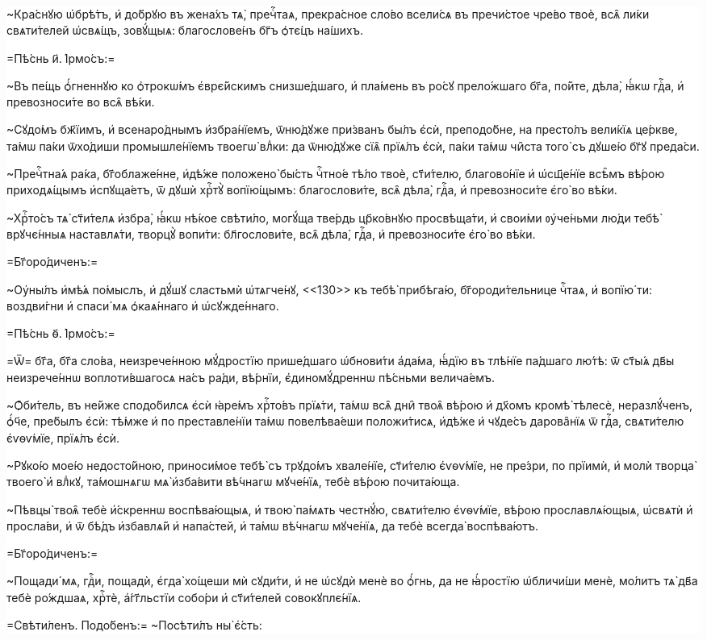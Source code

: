 ~Кра́снꙋю ѡ҆брѣ́тъ, и҆ до́брꙋю въ жена́хъ тѧ̀, пречⷭ҇таѧ, прекра́сное сло́во
всели́сѧ въ пречи́стое чре́во твоѐ, всѧ̑ ли́ки свѧти́телей ѡ҆свѧ́щъ, зовꙋ́щыѧ:
благослове́нъ бг҃ъ ѻ҆тє́цъ на́шихъ.

=Пѣ́снь и҃. І҆рмо́съ:=

~Въ пе́щь ѻ҆́гненнꙋю ко ѻ҆трокѡ́мъ є҆врє́йскимъ снизше́дшаго, и҆ пла́мень въ
ро́сꙋ прело́жшаго бг҃а, по́йте, дѣла̀, ꙗ҆́кѡ гдⷭ҇а, и҆ превозноси́те во всѧ̑
вѣ́ки.

~Сꙋдо́мъ бж҃їимъ, и҆ всенаро́днымъ и҆збра́нїемъ, ѿню́дꙋже при́званъ бы́лъ є҆сѝ,
преподо́бне, на престо́лъ вели́кїѧ це́ркве, та́мѡ па́ки ѿхо́диши промышле́нїемъ
твоегѡ̀ влⷣки: да ѿню́дꙋже сїѧ̑ прїѧ́лъ є҆сѝ, па́ки та́мѡ чи̑ста того̀ съ дꙋше́ю
бг҃ꙋ преда́си.

~Пречⷭ҇тна́ѧ ра́ка, бг҃облаже́нне, и҆дѣ́же положено̀ бы́сть чⷭ҇тно́е тѣ́ло
твоѐ, ст҃и́телю, благово́нїе и҆ ѡ҆сщ҃е́нїе всѣ̑мъ вѣ́рою приходѧ́щымъ
и҆спꙋща́етъ, ѿ дꙋшѝ хрⷭ҇тꙋ̀ вопїю́щымъ: благослови́те, всѧ̑ дѣла̀, гдⷭ҇а, и҆
превозноси́те є҆го̀ во вѣ́ки.

~Хрⷭ҇то́съ тѧ̀ ст҃и́телѧ и҆збра̀, ꙗ҆́кѡ нѣ́кое свѣти́ло, могꙋ́ща тве́рдь
цр҃ко́внꙋю просвѣща́ти, и҆ свои́ми ᲂу҆че́ньми лю́ди тебѣ̀ врꙋчє́нныѧ
наставлѧ́ти, творцꙋ̀ вопи́ти: бл҃гослови́те, всѧ̑ дѣла̀, гдⷭ҇а, и҆ превозноси́те
є҆го̀ во вѣ́ки.

=Бг҃оро́диченъ:=

~Оу҆ны́лъ и҆мѣ́ѧ по́мыслъ, и҆ дꙋ́шꙋ сластьмѝ ѡ҆тѧгче́нꙋ, <<130>> къ тебѣ̀
прибѣга́ю, бг҃ороди́тельнице чⷭ҇таѧ, и҆ вопїю́ ти: воздви́гни и҆ спаси́ мѧ
ѻ҆каѧ́ннаго и҆ ѡ҆сꙋжде́ннаго.

=Пѣ́снь ѳ҃. І҆рмо́съ:=

=Ѿ= бг҃а, бг҃а сло́ва, неизрече́нною мꙋ́дростїю прише́дшаго ѡ҆бнови́ти а҆да́ма,
ꙗ҆́дїю въ тлѣ́нїе па́дшаго лю́тѣ: ѿ ст҃ы́ѧ дв҃ы неизрече́ннѡ воплоти́вшагосѧ
на́съ ра́ди, вѣ́рнїи, є҆диномꙋ́дреннѡ пѣ́сньми велича́емъ.

~Ѻ҆би́тель, въ не́йже сподо́билсѧ є҆сѝ ꙗ҆ре́мъ хрⷭ҇то́въ прїѧ́ти, та́мѡ всѧ̑
дни̑ твоѧ̑ вѣ́рою и҆ дх҃омъ кромѣ̀ тѣлесѐ, неразлꙋ́ченъ, ѻ҆́ч҃е, пре́былъ є҆сѝ:
тѣ́мже и҆ по преставле́нїи та́мѡ повелѣва́еши положи́тисѧ, и҆дѣ́же и҆ чꙋде́съ
дарова̑нїѧ ѿ гдⷭ҇а, свѧти́телю є҆ѵѳѵ́мїе, прїѧ́лъ є҆сѝ.

~Рꙋко́ю мое́ю недосто́йною, приноси́мое тебѣ̀ съ трꙋдо́мъ хвале́нїе, ст҃и́телю
є҆ѵѳѵ́мїе, не пре́зри, по прїимѝ, и҆ молѝ творца̀ твоего̀ и҆ влⷣкꙋ, та́мошнѧгѡ
мѧ̀ и҆зба́вити вѣ́чнагѡ мꙋче́нїѧ, тебѐ вѣ́рою почита́юща.

~Пѣвцы̀ твоѧ̑ тебѐ и҆́скреннѡ воспѣва́ющыѧ, и҆ твою̀ па́мѧть честнꙋ́ю,
свѧти́телю є҆ѵѳѵ́мїе, вѣ́рою прославлѧ́ющыѧ, ѡ҆свѧтѝ и҆ просла́ви, и҆ ѿ бѣ́дъ
и҆збавлѧ́й и҆ напа́стей, и҆ та́мѡ вѣ́чнагѡ мꙋче́нїѧ, да тебѐ всегда̀
воспѣва́ютъ.

=Бг҃оро́диченъ:=

~Пощади́ мѧ, гдⷭ҇и, пощадѝ, є҆гда̀ хо́щеши мѝ сꙋди́ти, и҆ не ѡ҆сꙋдѝ менѐ во
ѻ҆́гнь, да не ꙗ҆́ростїю ѡ҆бличи́ши менѐ, мо́литъ тѧ̀ дв҃а тебѐ ро́ждшаѧ, хрⷭ҇тѐ,
а҆́гг҃льстїи собо́ри и҆ ст҃и́телей совокꙋплє́нїѧ.

=Свѣти́ленъ. Подо́бенъ:= ~Посѣти́лъ ны̀ є҆́сть:
